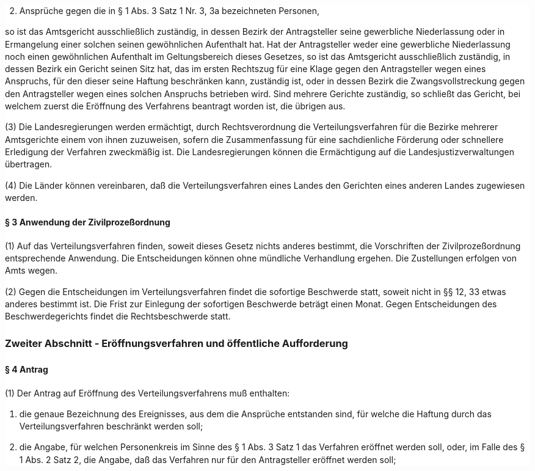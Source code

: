 
2.  Ansprüche gegen die in § 1 Abs. 3 Satz 1 Nr. 3, 3a bezeichneten
    Personen,



so ist das Amtsgericht ausschließlich zuständig, in dessen Bezirk der
Antragsteller seine gewerbliche Niederlassung oder in Ermangelung
einer solchen seinen gewöhnlichen Aufenthalt hat. Hat der
Antragsteller weder eine gewerbliche Niederlassung noch einen
gewöhnlichen Aufenthalt im Geltungsbereich dieses Gesetzes, so ist das
Amtsgericht ausschließlich zuständig, in dessen Bezirk ein Gericht
seinen Sitz hat, das im ersten Rechtszug für eine Klage gegen den
Antragsteller wegen eines Anspruchs, für den dieser seine Haftung
beschränken kann, zuständig ist, oder in dessen Bezirk die
Zwangsvollstreckung gegen den Antragsteller wegen eines solchen
Anspruchs betrieben wird. Sind mehrere Gerichte zuständig, so schließt
das Gericht, bei welchem zuerst die Eröffnung des Verfahrens beantragt
worden ist, die übrigen aus.

(3) Die Landesregierungen werden ermächtigt, durch Rechtsverordnung
die Verteilungsverfahren für die Bezirke mehrerer Amtsgerichte einem
von ihnen zuzuweisen, sofern die Zusammenfassung für eine
sachdienliche Förderung oder schnellere Erledigung der Verfahren
zweckmäßig ist. Die Landesregierungen können die Ermächtigung auf die
Landesjustizverwaltungen übertragen.

(4) Die Länder können vereinbaren, daß die Verteilungsverfahren eines
Landes den Gerichten eines anderen Landes zugewiesen werden.

#### § 3 Anwendung der Zivilprozeßordnung

(1) Auf das Verteilungsverfahren finden, soweit dieses Gesetz nichts
anderes bestimmt, die Vorschriften der Zivilprozeßordnung
entsprechende Anwendung. Die Entscheidungen können ohne mündliche
Verhandlung ergehen. Die Zustellungen erfolgen von Amts wegen.

(2) Gegen die Entscheidungen im Verteilungsverfahren findet die
sofortige Beschwerde statt, soweit nicht in §§ 12, 33 etwas anderes
bestimmt ist. Die Frist zur Einlegung der sofortigen Beschwerde
beträgt einen Monat. Gegen Entscheidungen des Beschwerdegerichts
findet die Rechtsbeschwerde statt.

### Zweiter Abschnitt - Eröffnungsverfahren und öffentliche Aufforderung

#### § 4 Antrag

(1) Der Antrag auf Eröffnung des Verteilungsverfahrens muß enthalten:

1.  die genaue Bezeichnung des Ereignisses, aus dem die Ansprüche
    entstanden sind, für welche die Haftung durch das Verteilungsverfahren
    beschränkt werden soll;


2.  die Angabe, für welchen Personenkreis im Sinne des § 1 Abs. 3 Satz 1
    das Verfahren eröffnet werden soll, oder, im Falle des § 1 Abs. 2 Satz
    2, die Angabe, daß das Verfahren nur für den Antragsteller eröffnet
    werden soll;
